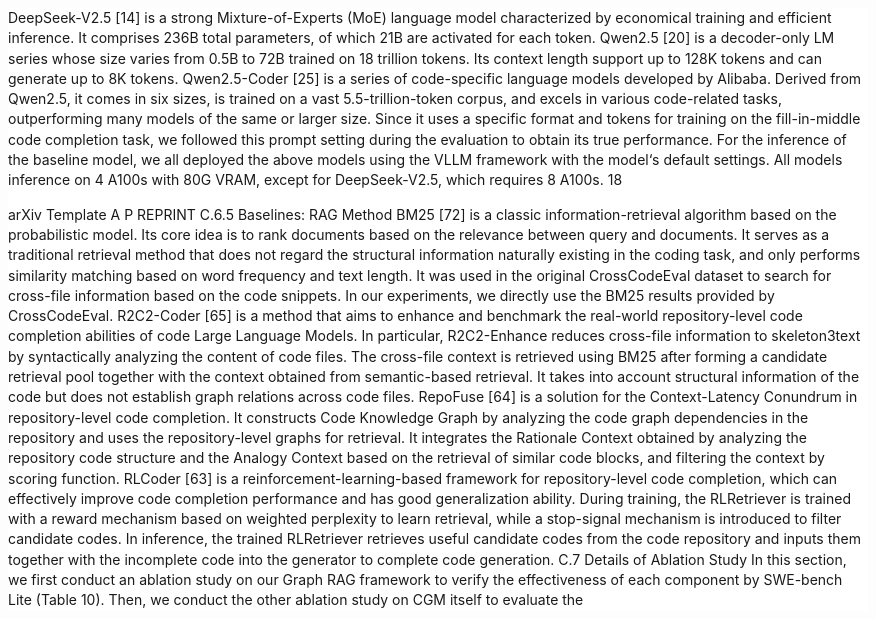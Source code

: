 DeepSeek-V2.5 [14] is a strong Mixture-of-Experts (MoE) language model characterized by economical training and
efficient inference. It comprises 236B total parameters, of which 21B are activated for each token.
Qwen2.5 [20] is a decoder-only LM series whose size varies from 0.5B to 72B trained on 18 trillion tokens. Its context
length support up to 128K tokens and can generate up to 8K tokens.
Qwen2.5-Coder [25] is a series of code-specific language models developed by Alibaba. Derived from Qwen2.5, it
comes in six sizes, is trained on a vast 5.5-trillion-token corpus, and excels in various code-related tasks, outperforming
many models of the same or larger size. Since it uses a specific format and tokens for training on the fill-in-middle code
completion task, we followed this prompt setting during the evaluation to obtain its true performance.
For the inference of the baseline model, we all deployed the above models using the VLLM framework with the model‘s
default settings. All models inference on 4 A100s with 80G VRAM, except for DeepSeek-V2.5, which requires 8
A100s.
18

arXiv Template A P REPRINT
C.6.5 Baselines: RAG Method
BM25 [72] is a classic information-retrieval algorithm based on the probabilistic model. Its core idea is to rank
documents based on the relevance between query and documents. It serves as a traditional retrieval method that does not
regard the structural information naturally existing in the coding task, and only performs similarity matching based on
word frequency and text length. It was used in the original CrossCodeEval dataset to search for cross-file information
based on the code snippets. In our experiments, we directly use the BM25 results provided by CrossCodeEval.
R2C2-Coder [65] is a method that aims to enhance and benchmark the real-world repository-level code completion
abilities of code Large Language Models. In particular, R2C2-Enhance reduces cross-file information to skeleton3text
by syntactically analyzing the content of code files. The cross-file context is retrieved using BM25 after forming a
candidate retrieval pool together with the context obtained from semantic-based retrieval. It takes into account structural
information of the code but does not establish graph relations across code files.
RepoFuse [64] is a solution for the Context-Latency Conundrum in repository-level code completion. It constructs
Code Knowledge Graph by analyzing the code graph dependencies in the repository and uses the repository-level
graphs for retrieval. It integrates the Rationale Context obtained by analyzing the repository code structure and the
Analogy Context based on the retrieval of similar code blocks, and filtering the context by scoring function.
RLCoder [63] is a reinforcement-learning-based framework for repository-level code completion, which can effectively
improve code completion performance and has good generalization ability. During training, the RLRetriever is trained
with a reward mechanism based on weighted perplexity to learn retrieval, while a stop-signal mechanism is introduced
to filter candidate codes. In inference, the trained RLRetriever retrieves useful candidate codes from the code repository
and inputs them together with the incomplete code into the generator to complete code generation.
C.7 Details of Ablation Study
In this section, we first conduct an ablation study on our Graph RAG framework to verify the effectiveness of each
component by SWE-bench Lite (Table 10). Then, we conduct the other ablation study on CGM itself to evaluate the
